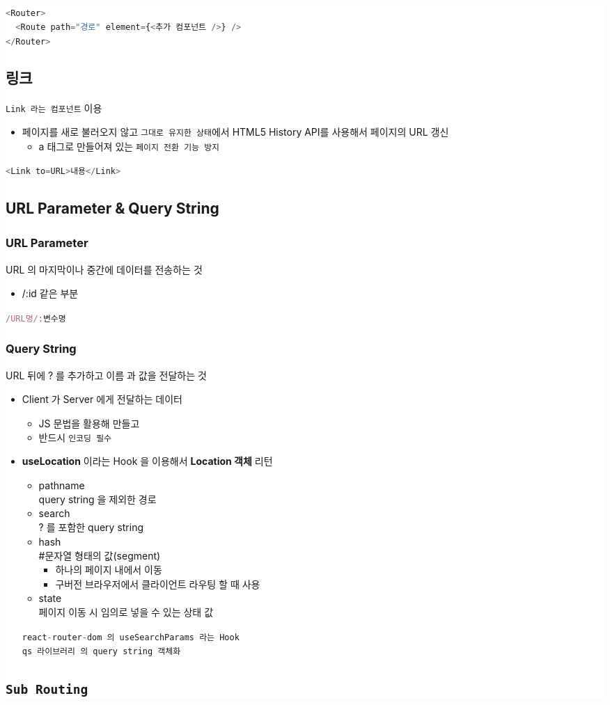 ```javascript
<Router>
  <Route path="경로" element={<추가 컴포넌트 />} />
</Router>
```

## 링크

`Link 라는 컴포넌트` 이용

- 페이지를 새로 불러오지 않고 `그대로 유지한 상태`에서 HTML5 History API를 사용해서 페이지의 URL 갱신
  - a 태그로 만들어져 있는 `페이지 전환 기능 방지`

```javascript
<Link to=URL>내용</Link>
```

## URL Parameter & Query String

### URL Parameter

URL 의 마지막이나 중간에 데이터를 전송하는 것

- /:id 같은 부분

```javascript
/URL명/:변수명
```

### Query String

URL 뒤에 ? 를 추가하고 이름 과 값을 전달하는 것

- Client 가 Server 에게 전달하는 데이터

  - JS 문법을 활용해 만들고
  - 반드시 `인코딩 필수`

- **useLocation** 이라는 Hook 을 이용해서 **Location 객체** 리턴
  - pathname  
    query string 을 제외한 경로
  - search  
    ? 를 포함한 query string
  - hash  
    #문자열 형태의 값(segment)
    - 하나의 페이지 내에서 이동
    - 구버전 브라우저에서 클라이언트 라우팅 할 때 사용
  - state  
    페이지 이동 시 임의로 넣을 수 있는 상태 값
  ```javascript
  react-router-dom 의 useSearchParams 라는 Hook
  qs 라이브러리 의 query string 객체화
  ```

## `Sub Routing`
